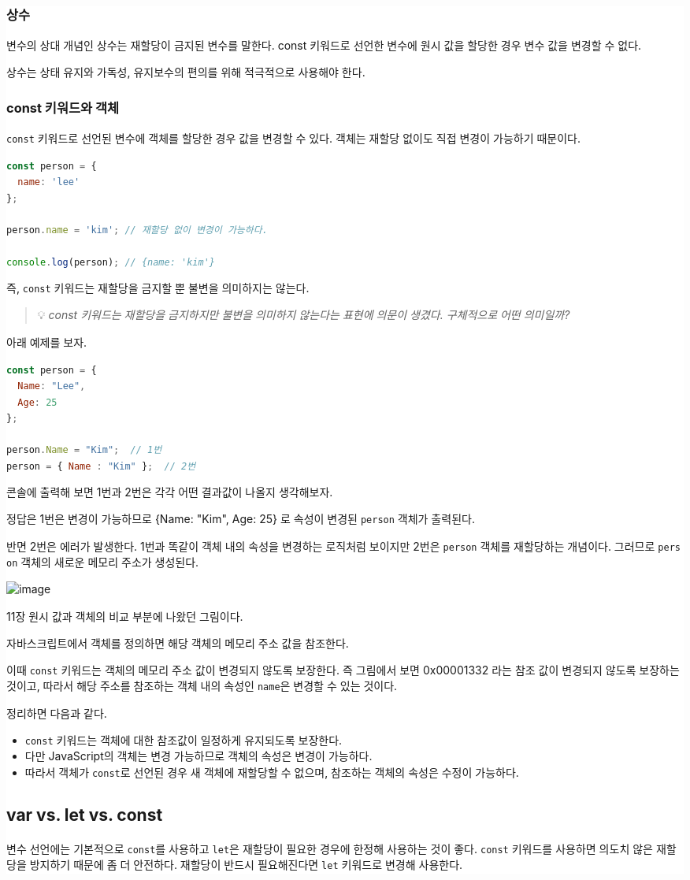 ### 상수

변수의 상대 개념인 상수는 재할당이 금지된 변수를 말한다. const 키워드로 선언한 변수에 원시 값을 할당한 경우 변수 값을 변경할 수 없다.

상수는 상태 유지와 가독성, 유지보수의 편의를 위해 적극적으로 사용해야 한다.

### const 키워드와 객체

`const` 키워드로 선언된 변수에 객체를 할당한 경우 값을 변경할 수 있다. 객체는 재할당 없이도 직접 변경이 가능하기 때문이다.

```javascript
const person = {
  name: 'lee'
};

person.name = 'kim'; // 재할당 없이 변경이 가능하다.

console.log(person); // {name: 'kim'}
```

즉, `const` 키워드는 재할당을 금지할 뿐 불변을 의미하지는 않는다.

> 💡 _const 키워드는 재할당을 금지하지만 불변을 의미하지 않는다는 표현에 의문이 생겼다. 구체적으로 어떤 의미일까?_

아래 예제를 보자.

```javascript
const person = {
  Name: "Lee",
  Age: 25
};

person.Name = "Kim";  // 1번
person = { Name : "Kim" };  // 2번
```

콘솔에 출력해 보면 1번과 2번은 각각 어떤 결과값이 나올지 생각해보자.

정답은 1번은 변경이 가능하므로 {Name: "Kim", Age: 25} 로 속성이 변경된 `person` 객체가 출력된다.

반면 2번은 에러가 발생한다. 1번과 똑같이 객체 내의 속성을 변경하는 로직처럼 보이지만 2번은 `person` 객체를 재할당하는 개념이다. 그러므로 `person` 객체의 새로운 메모리 주소가 생성된다.

![image](https://github.com/user-attachments/assets/812aa5eb-5c41-4057-96e3-0c880be27d0e)


11장 원시 값과 객체의 비교 부분에 나왔던 그림이다.

자바스크립트에서 객체를 정의하면 해당 객체의 메모리 주소 값을 참조한다.

이때 `const` 키워드는 객체의 메모리 주소 값이 변경되지 않도록 보장한다. 즉 그림에서 보면 0x00001332 라는 참조 값이 변경되지 않도록 보장하는 것이고, 따라서 해당 주소를 참조하는 객체 내의 속성인 `name`은 변경할 수 있는 것이다.

정리하면 다음과 같다.

- `const` 키워드는 객체에 대한 참조값이 일정하게 유지되도록 보장한다.
- 다만 JavaScript의 객체는 변경 가능하므로 객체의 속성은 변경이 가능하다.
- 따라서 객체가 `const`로 선언된 경우 새 객체에 재할당할 수 없으며, 참조하는 객체의 속성은 수정이 가능하다.

## var vs. let vs. const

변수 선언에는 기본적으로 `const`를 사용하고 `let`은 재할당이 필요한 경우에 한정해 사용하는 것이 좋다. `const` 키워드를 사용하면 의도치 않은 재할당을 방지하기 때문에 좀 더 안전하다. 재할당이 반드시 필요해진다면 `let` 키워드로 변경해 사용한다.
